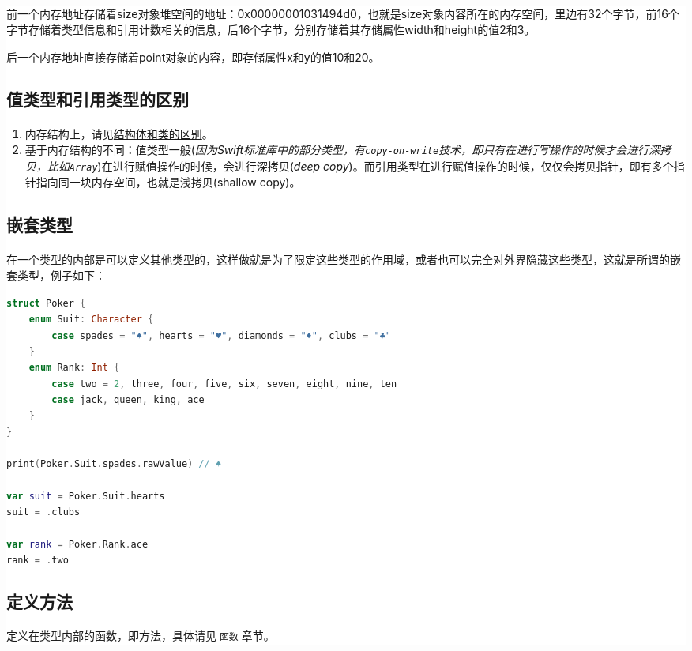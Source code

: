 前一个内存地址存储着size对象堆空间的地址：0x00000001031494d0，也就是size对象内容所在的内存空间，里边有32个字节，前16个字节存储着类型信息和引用计数相关的信息，后16个字节，分别存储着其存储属性width和height的值2和3。

后一个内存地址直接存储着point对象的内容，即存储属性x和y的值10和20。



## 值类型和引用类型的区别

1. 内存结构上，请见[结构体和类的区别](##结构体和类的区别)。
2. 基于内存结构的不同：值类型一般(*因为Swift标准库中的部分类型，有`copy-on-write`技术，即只有在进行写操作的时候才会进行深拷贝，比如`Array`*)在进行赋值操作的时候，会进行深拷贝(*deep copy*)。而引用类型在进行赋值操作的时候，仅仅会拷贝指针，即有多个指针指向同一块内存空间，也就是浅拷贝(shallow copy)。



## 嵌套类型

在一个类型的内部是可以定义其他类型的，这样做就是为了限定这些类型的作用域，或者也可以完全对外界隐藏这些类型，这就是所谓的嵌套类型，例子如下：

```swift
struct Poker {
    enum Suit: Character {
        case spades = "♠️", hearts = "♥️", diamonds = "♦️", clubs = "♣️"
    }
    enum Rank: Int {
        case two = 2, three, four, five, six, seven, eight, nine, ten
        case jack, queen, king, ace
    }
}

print(Poker.Suit.spades.rawValue) // ♠️

var suit = Poker.Suit.hearts
suit = .clubs

var rank = Poker.Rank.ace
rank = .two
```



## 定义方法

定义在类型内部的函数，即方法，具体请见 `函数` 章节。
